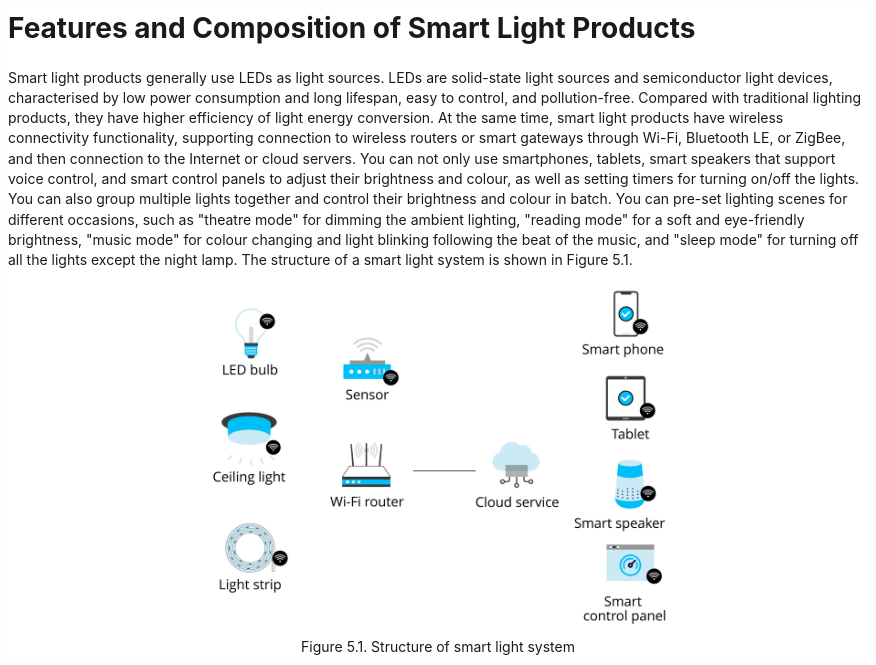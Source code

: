 # Features and Composition of Smart Light Products

Smart light products generally use LEDs as light sources. LEDs are solid-state light sources and semiconductor light devices, characterised by low power consumption and long lifespan, easy to control, and pollution-free. Compared with traditional lighting products, they have higher efficiency of light energy conversion. At the same time, smart light products have wireless connectivity functionality, supporting connection to wireless routers or smart gateways through Wi-Fi, Bluetooth LE, or ZigBee, and then connection to the Internet or cloud servers. You can not only use smartphones, tablets, smart speakers that support voice control, and smart control panels to adjust their brightness and colour, as well as setting timers for turning on/off the lights. You can also group multiple lights together and control their brightness and colour in batch. You can pre-set lighting scenes for different occasions, such as "theatre mode" for dimming the ambient lighting, "reading mode" for a soft and eye-friendly brightness, "music mode" for colour changing and light blinking following the beat of the music, and "sleep mode" for turning off all the lights except the night lamp. The structure of a smart light system is shown in Figure 5.1.

<figure align="center">
    <img src="../Pics/D5Z/5-1.jpg" width="60%">
    <figcaption>Figure 5.1. Structure of smart light system</figcaption>
</figure>
